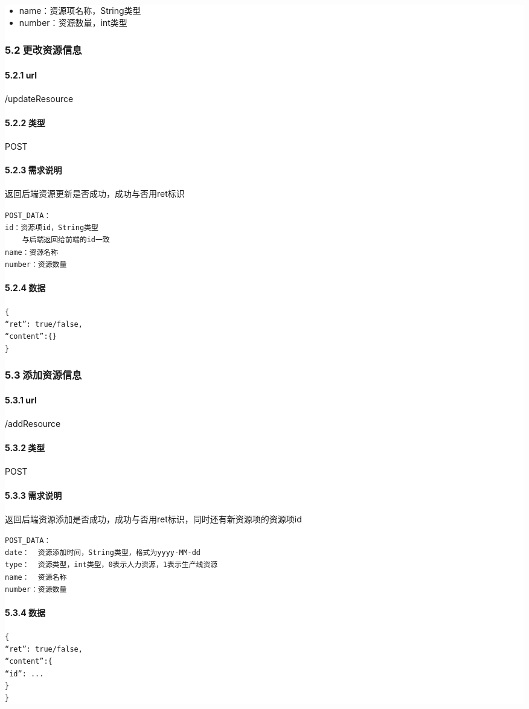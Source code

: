 *	name：资源项名称，String类型
*	number：资源数量，int类型

### 5.2	更改资源信息
#### 5.2.1 url
/updateResource
#### 5.2.2 类型
POST
#### 5.2.3 需求说明
返回后端资源更新是否成功，成功与否用ret标识
```
POST_DATA：
id：资源项id，String类型
    与后端返回给前端的id一致
name：资源名称
number：资源数量
```

#### 5.2.4 数据
```
{
“ret”: true/false,
“content”:{}
}
```

### 5.3	添加资源信息
#### 5.3.1 url
/addResource
#### 5.3.2 类型
POST
#### 5.3.3 需求说明
返回后端资源添加是否成功，成功与否用ret标识，同时还有新资源项的资源项id
```
POST_DATA：
date：  资源添加时间，String类型，格式为yyyy-MM-dd
type：  资源类型，int类型，0表示人力资源，1表示生产线资源
name：  资源名称
number：资源数量
```

#### 5.3.4 数据
```
{
“ret”: true/false,
“content”:{
“id”: ...
}
}
```
